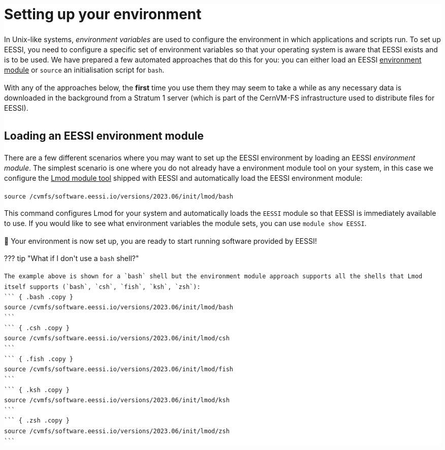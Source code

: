 # Setting up your environment
In Unix-like systems, _environment variables_ are used to configure the environment in which applications and scripts
run. To set up EESSI, you need to configure a specific set of environment variables so that your operating system is
aware that EESSI exists and is to be used. We have prepared a few automated approaches that do this for you: you can
either load an EESSI [environment module](https://lmod.readthedocs.io/en/latest/#overview) or `source` an
initialisation script for `bash`.

With any of the approaches below, the **first** time you use them they may seem to take a while as any necessary data
is downloaded in the background from a Stratum 1 server (which is part of the CernVM-FS infrastructure used to
distribute files for EESSI).

## Loading an EESSI environment module

There are a few different scenarios where you may want to set up the EESSI environment by loading an EESSI
_environment module_. The simplest scenario is one where you do not already have a environment module tool on your
system, in this case we configure the [Lmod module tool](https://lmod.readthedocs.io/en/latest/#) shipped with EESSI
and automatically load the EESSI environment module:
``` { .bash .copy }
source /cvmfs/software.eessi.io/versions/2023.06/init/lmod/bash
```
This command configures Lmod for your system and automatically loads the `EESSI` module so that EESSI is immediately
available to use. If you would like to see what environment variables the module sets, you can use `module show EESSI`.

:clap: Your environment is now set up, you are ready to start running software provided by EESSI!

??? tip "What if I don't use a `bash` shell?"

    The example above is shown for a `bash` shell but the environment module approach supports all the shells that Lmod
    itself supports (`bash`, `csh`, `fish`, `ksh`, `zsh`):
    ``` { .bash .copy }
    source /cvmfs/software.eessi.io/versions/2023.06/init/lmod/bash
    ```
    ``` { .csh .copy }
    source /cvmfs/software.eessi.io/versions/2023.06/init/lmod/csh
    ```
    ``` { .fish .copy }
    source /cvmfs/software.eessi.io/versions/2023.06/init/lmod/fish
    ```
    ``` { .ksh .copy }
    source /cvmfs/software.eessi.io/versions/2023.06/init/lmod/ksh
    ```
    ``` { .zsh .copy }
    source /cvmfs/software.eessi.io/versions/2023.06/init/lmod/zsh
    ```
    